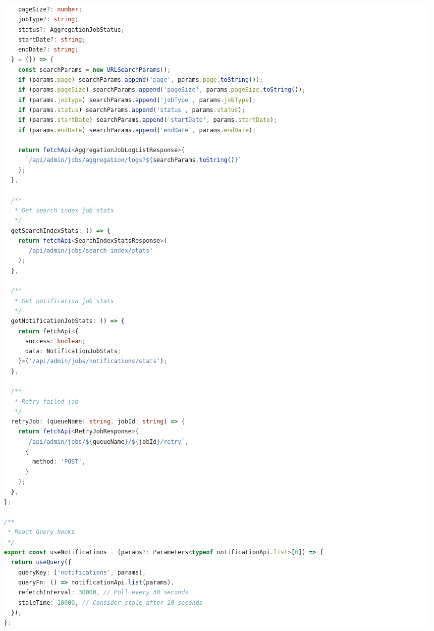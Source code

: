 ```typescript
    pageSize?: number;
    jobType?: string;
    status?: AggregationJobStatus;
    startDate?: string;
    endDate?: string;
  } = {}) => {
    const searchParams = new URLSearchParams();
    if (params.page) searchParams.append('page', params.page.toString());
    if (params.pageSize) searchParams.append('pageSize', params.pageSize.toString());
    if (params.jobType) searchParams.append('jobType', params.jobType);
    if (params.status) searchParams.append('status', params.status);
    if (params.startDate) searchParams.append('startDate', params.startDate);
    if (params.endDate) searchParams.append('endDate', params.endDate);

    return fetchApi<AggregationJobLogListResponse>(
      `/api/admin/jobs/aggregation/logs?${searchParams.toString()}`
    );
  },

  /**
   * Get search index job stats
   */
  getSearchIndexStats: () => {
    return fetchApi<SearchIndexStatsResponse>(
      '/api/admin/jobs/search-index/stats'
    );
  },

  /**
   * Get notification job stats
   */
  getNotificationJobStats: () => {
    return fetchApi<{
      success: boolean;
      data: NotificationJobStats;
    }>('/api/admin/jobs/notifications/stats');
  },

  /**
   * Retry failed job
   */
  retryJob: (queueName: string, jobId: string) => {
    return fetchApi<RetryJobResponse>(
      `/api/admin/jobs/${queueName}/${jobId}/retry`,
      {
        method: 'POST',
      }
    );
  },
};

/**
 * React Query hooks
 */
export const useNotifications = (params?: Parameters<typeof notificationApi.list>[0]) => {
  return useQuery({
    queryKey: ['notifications', params],
    queryFn: () => notificationApi.list(params),
    refetchInterval: 30000, // Poll every 30 seconds
    staleTime: 10000, // Consider stale after 10 seconds
  });
};

```